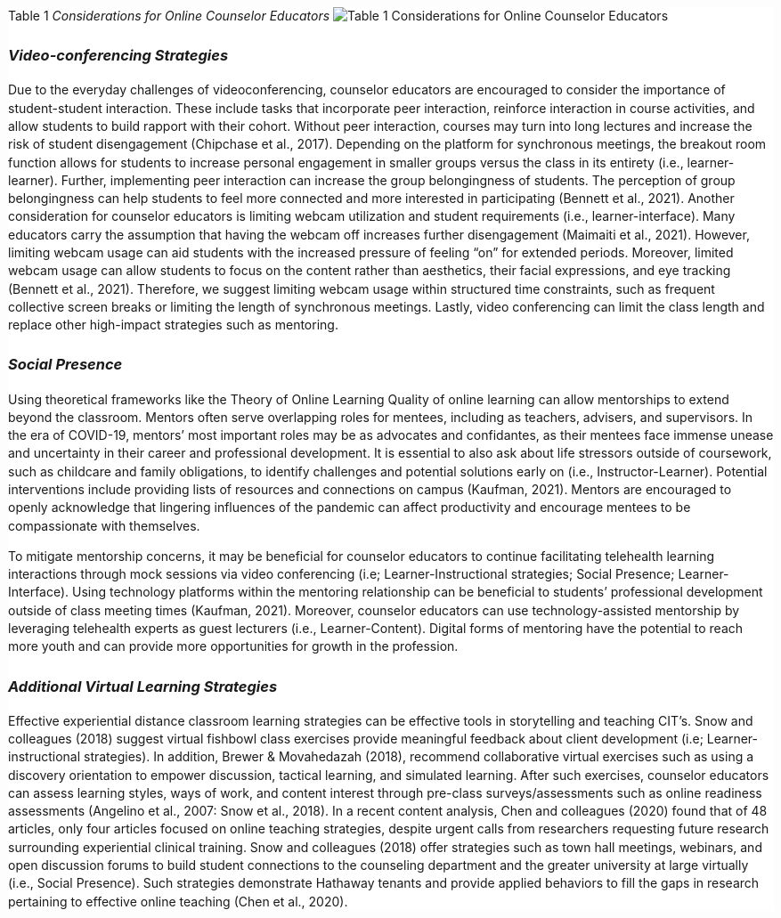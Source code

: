 Table 1
*Considerations for Online Counselor Educators*
![Table 1 Considerations for Online Counselor Educators](https://statics.bsafes.com/images/papers/Logged-In-Zoomed-Out-Creating-Maintaining-Virtual-Engagement-for-Counselor-Education-Students-table-1.png)

### *Video-conferencing Strategies*
Due to the everyday challenges of videoconferencing, counselor educators are encouraged to consider the importance of student-student interaction. These include tasks that incorporate peer interaction, reinforce interaction in course activities, and allow students to build rapport with their cohort. Without peer interaction, courses may turn into long lectures and increase the risk of student disengagement (Chipchase et al., 2017). Depending on the platform for synchronous meetings, the breakout room function allows for students to increase personal engagement in smaller groups versus the class in its entirety (i.e., learner-learner). Further, implementing peer interaction can increase the group belongingness of students. The perception of group belongingness can help students to feel more connected and more interested in participating (Bennett et al., 2021). Another consideration for counselor educators is limiting webcam utilization and student requirements (i.e., learner-interface). Many educators carry the assumption that having the webcam off increases further disengagement (Maimaiti et al., 2021). However, limiting webcam usage can aid students with the increased pressure of feeling “on” for extended periods. Moreover, limited webcam usage can allow students to focus on the content rather than aesthetics, their facial expressions, and eye tracking (Bennett et al., 2021). Therefore, we suggest limiting webcam usage within structured time constraints, such as frequent collective screen breaks or limiting the length of synchronous meetings. Lastly, video conferencing can limit the class length and replace other high-impact strategies such as mentoring.

### *Social Presence*
Using theoretical frameworks like the Theory of Online Learning Quality of online learning can allow mentorships to extend beyond the classroom. Mentors often serve overlapping roles for mentees, including as teachers, advisers, and supervisors. In the era of COVID-19, mentors’ most important roles may be as advocates and confidantes, as their mentees face immense unease and uncertainty in their career and professional development. It is essential to also ask about life stressors outside of coursework, such as childcare and family obligations, to identify challenges and potential solutions early on (i.e., Instructor-Learner). Potential interventions include providing lists of resources and connections on campus (Kaufman, 2021). Mentors are encouraged to openly acknowledge that lingering influences of the pandemic can affect productivity and encourage mentees to be compassionate with themselves.

To mitigate mentorship concerns, it may be beneficial for counselor educators to continue facilitating telehealth learning interactions through mock sessions via video conferencing (i.e; Learner-Instructional strategies; Social Presence; Learner-Interface). Using technology platforms within the mentoring relationship can be beneficial to students’ professional development outside of class meeting times (Kaufman, 2021). Moreover, counselor educators can use technology-assisted mentorship by leveraging telehealth experts as guest lecturers (i.e., Learner-Content). Digital forms of mentoring have the potential to reach more youth and can provide more opportunities for growth in the profession.

### *Additional Virtual Learning Strategies*
Effective experiential distance classroom learning strategies can be effective tools in storytelling and teaching CIT’s. Snow and colleagues (2018) suggest virtual fishbowl class exercises provide meaningful feedback about client development (i.e; Learner-instructional strategies). In addition, Brewer & Movahedazah (2018), recommend collaborative virtual exercises such as using a discovery orientation to empower discussion, tactical learning, and simulated learning. After such exercises, counselor educators can assess learning styles, ways of work, and content interest through pre-class surveys/assessments such as online readiness assessments (Angelino et al., 2007: Snow et al., 2018). In a recent content analysis, Chen and colleagues (2020) found that of 48 articles, only four articles focused on online teaching strategies, despite urgent calls from researchers requesting future research surrounding experiential clinical training. Snow and colleagues (2018) offer strategies such as town hall meetings, webinars, and open discussion forums to build student connections to the counseling department and the greater university at large virtually (i.e., Social Presence). Such strategies demonstrate Hathaway tenants and provide applied behaviors to fill the gaps in research pertaining to effective online teaching (Chen et al., 2020).
